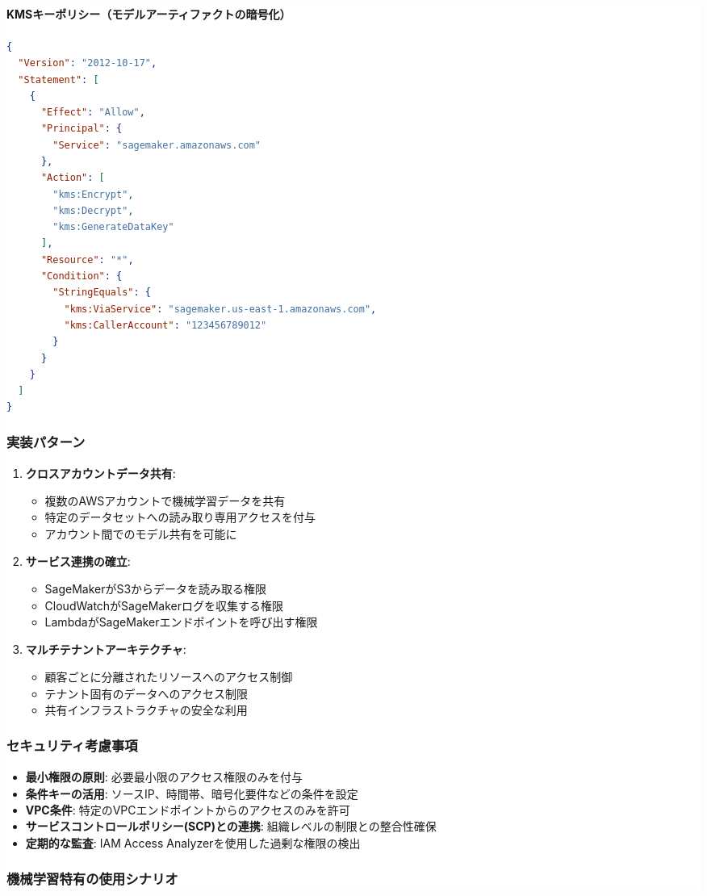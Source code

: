 #### KMSキーポリシー（モデルアーティファクトの暗号化）
```json
{
  "Version": "2012-10-17",
  "Statement": [
    {
      "Effect": "Allow",
      "Principal": {
        "Service": "sagemaker.amazonaws.com"
      },
      "Action": [
        "kms:Encrypt",
        "kms:Decrypt",
        "kms:GenerateDataKey"
      ],
      "Resource": "*",
      "Condition": {
        "StringEquals": {
          "kms:ViaService": "sagemaker.us-east-1.amazonaws.com",
          "kms:CallerAccount": "123456789012"
        }
      }
    }
  ]
}
```

### 実装パターン

1. **クロスアカウントデータ共有**:
   - 複数のAWSアカウントで機械学習データを共有
   - 特定のデータセットへの読み取り専用アクセスを付与
   - アカウント間でのモデル共有を可能に

2. **サービス連携の確立**:
   - SageMakerがS3からデータを読み取る権限
   - CloudWatchがSageMakerログを収集する権限
   - LambdaがSageMakerエンドポイントを呼び出す権限

3. **マルチテナントアーキテクチャ**:
   - 顧客ごとに分離されたリソースへのアクセス制御
   - テナント固有のデータへのアクセス制限
   - 共有インフラストラクチャの安全な利用

### セキュリティ考慮事項

- **最小権限の原則**: 必要最小限のアクセス権限のみを付与
- **条件キーの活用**: ソースIP、時間帯、暗号化要件などの条件を設定
- **VPC条件**: 特定のVPCエンドポイントからのアクセスのみを許可
- **サービスコントロールポリシー(SCP)との連携**: 組織レベルの制限との整合性確保
- **定期的な監査**: IAM Access Analyzerを使用した過剰な権限の検出

### 機械学習特有の使用シナリオ
